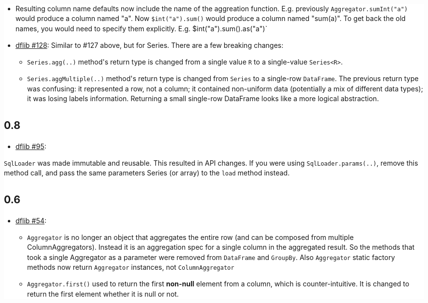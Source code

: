   * Resulting column name defaults now include the name of the aggreation function. E.g. previously `Aggregator.sumInt("a")`
    would produce a column named "a". Now `$int("a").sum()` would produce a column named "sum(a)". To get back the old
    names, you would need to specify them explicitly. E.g. $int("a").sum().as("a")`

* [dflib #128](https://github.com/dflib/dflib/issues/128): Similar to #127 above, but for Series. There 
  are a few breaking changes:

  * `Series.agg(..)` method's return type is changed from a single value `R` to a single-value `Series<R>`.

  * `Series.aggMultiple(..)` method's return type is changed from `Series` to a single-row `DataFrame`. The previous 
    return type was confusing: it represented a row, not a column; it contained non-uniform data (potentially a mix of
    different data types); it was losing labels information. Returning a small single-row DataFrame looks like a more
    logical abstraction.


## 0.8

* [dflib #95](https://github.com/dflib/dflib/issues/95):

`SqlLoader` was made immutable and reusable. This resulted in API changes. If you were using `SqlLoader.params(..)`, 
remove this method call, and pass the same parameters Series (or array) to the `load` method instead.

## 0.6

* [dflib #54](https://github.com/dflib/dflib/issues/37): 

  * `Aggregator` is no longer an object that aggregates the entire row 
  (and can be composed from multiple ColumnAggregators). Instead it is 
  an aggregation spec for a single column in the aggregated result. 
  So the methods that took a single Aggregator as a parameter were 
  removed from `DataFrame` and `GroupBy`. Also `Aggregator` static factory
  methods now return `Aggregator` instances, not `ColumnAggregator`

  * `Aggregator.first()` used to return the first **non-null** element from 
  a column, which is counter-intuitive. It is changed to return the first 
  element whether it is null or not.